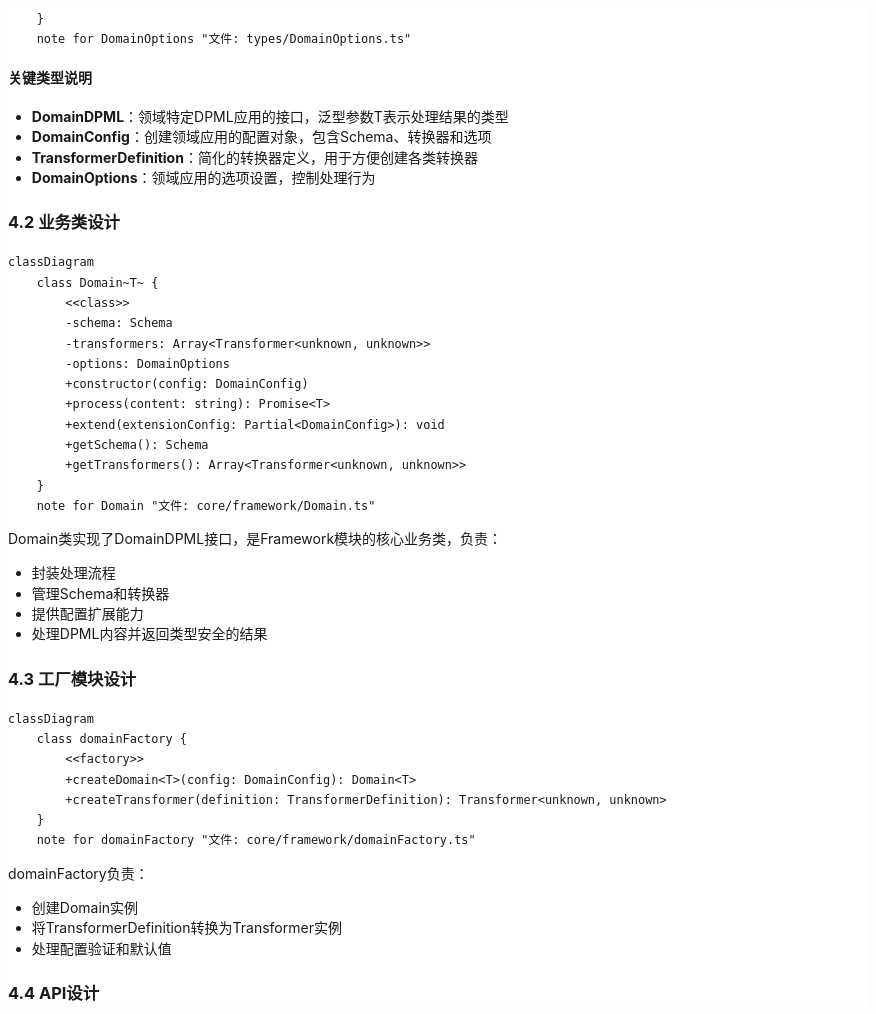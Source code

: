 ```mermaid
    }
    note for DomainOptions "文件: types/DomainOptions.ts"
```

#### 关键类型说明

- **DomainDPML<T>**：领域特定DPML应用的接口，泛型参数T表示处理结果的类型
- **DomainConfig**：创建领域应用的配置对象，包含Schema、转换器和选项
- **TransformerDefinition**：简化的转换器定义，用于方便创建各类转换器
- **DomainOptions**：领域应用的选项设置，控制处理行为

### 4.2 业务类设计

```mermaid
classDiagram
    class Domain~T~ {
        <<class>>
        -schema: Schema
        -transformers: Array<Transformer<unknown, unknown>>
        -options: DomainOptions
        +constructor(config: DomainConfig)
        +process(content: string): Promise<T>
        +extend(extensionConfig: Partial<DomainConfig>): void
        +getSchema(): Schema
        +getTransformers(): Array<Transformer<unknown, unknown>>
    }
    note for Domain "文件: core/framework/Domain.ts"
```

Domain类实现了DomainDPML接口，是Framework模块的核心业务类，负责：
- 封装处理流程
- 管理Schema和转换器
- 提供配置扩展能力
- 处理DPML内容并返回类型安全的结果

### 4.3 工厂模块设计

```mermaid
classDiagram
    class domainFactory {
        <<factory>>
        +createDomain<T>(config: DomainConfig): Domain<T>
        +createTransformer(definition: TransformerDefinition): Transformer<unknown, unknown>
    }
    note for domainFactory "文件: core/framework/domainFactory.ts"
```

domainFactory负责：
- 创建Domain实例
- 将TransformerDefinition转换为Transformer实例
- 处理配置验证和默认值

### 4.4 API设计
